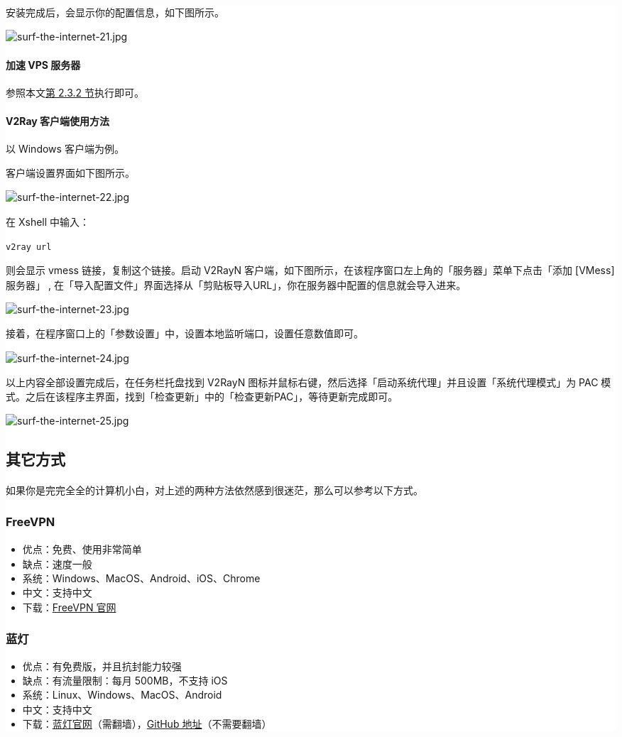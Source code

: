 安装完成后，会显示你的配置信息，如下图所示。

![surf-the-internet-21.jpg](/images/surf-the-internet-21.jpg)

#### 加速 VPS 服务器

参照本文[第 2.3.2 节](#加速-vps-服务器)执行即可。

#### V2Ray 客户端使用方法

以 Windows 客户端为例。

客户端设置界面如下图所示。

![surf-the-internet-22.jpg](/images/surf-the-internet-22.jpg)

在 Xshell 中输入：

```
v2ray url
```

则会显示 vmess 链接，复制这个链接。启动 V2RayN 客户端，如下图所示，在该程序窗口左上角的「服务器」菜单下点击「添加 [VMess] 服务器」 , 在「导入配置文件」界面选择从「剪贴板导入URL」，你在服务器中配置的信息就会导入进来。

![surf-the-internet-23.jpg](/images/surf-the-internet-23.jpg)

接着，在程序窗口上的「参数设置」中，设置本地监听端口，设置任意数值即可。

![surf-the-internet-24.jpg](/images/surf-the-internet-24.jpg)

以上内容全部设置完成后，在任务栏托盘找到 V2RayN 图标并鼠标右键，然后选择「启动系统代理」并且设置「系统代理模式」为 PAC 模式。之后在该程序主界面，找到「检查更新」中的「检查更新PAC」，等待更新完成即可。

![surf-the-internet-25.jpg](/images/surf-the-internet-25.jpg)

## 其它方式

如果你是完完全全的计算机小白，对上述的两种方法依然感到很迷茫，那么可以参考以下方式。

### FreeVPN

- 优点：免费、使用非常简单
- 缺点：速度一般
- 系统：Windows、MacOS、Android、iOS、Chrome
- 中文：支持中文
- 下载：[FreeVPN 官网](https://www.freevpn.pw/)

### 蓝灯

- 优点：有免费版，并且抗封能力较强
- 缺点：有流量限制：每月 500MB，不支持 iOS
- 系统：Linux、Windows、MacOS、Android
- 中文：支持中文
- 下载：[蓝灯官网](https://getlantern.org/)（需翻墙），[GitHub 地址](https://github.com/getlantern/download/wiki)（不需要翻墙）


[^1]: 关于端口的设置，总的网络总端口有 6 万多个，理论上可以任意设置。但是有的地区需要设置特殊的端口才有效，一些特殊的端口比如 80、143、443、1433、3306、3389、8080。
[^2]: 我个人觉得原版客户端比较好，现在依然在维持更新，而 ShadowSocksR 客户端似乎很长时间没有更新过了。
[^3]: `tls 1.2_ticket_auth` 容易受到干扰，请选择除 `tls` 开头以外的其它混淆！